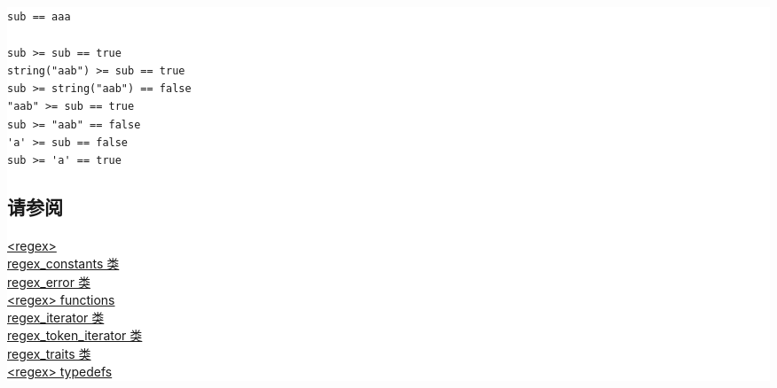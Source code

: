 ```Output  
sub == aaa  
  
sub >= sub == true  
string("aab") >= sub == true  
sub >= string("aab") == false  
"aab" >= sub == true  
sub >= "aab" == false  
'a' >= sub == false  
sub >= 'a' == true  
```  
  
## <a name="see-also"></a>请参阅  
[\<regex>](../standard-library/regex.md)  
[regex_constants 类](../standard-library/regex-constants-class.md)  
[regex_error 类](../standard-library/regex-error-class.md)  
[\<regex> functions](../standard-library/regex-functions.md)  
[regex_iterator 类](../standard-library/regex-iterator-class.md)  
[regex_token_iterator 类](../standard-library/regex-token-iterator-class.md)  
[regex_traits 类](../standard-library/regex-traits-class.md)  
[\<regex> typedefs](../standard-library/regex-typedefs.md)  


